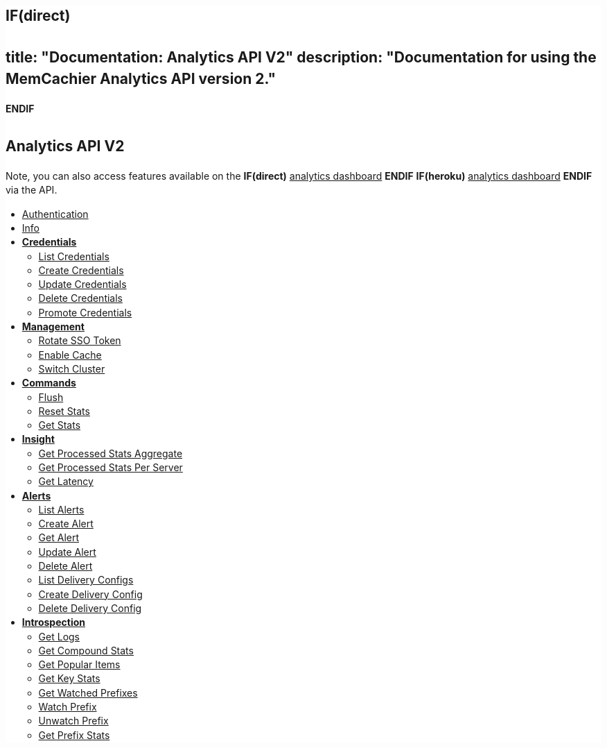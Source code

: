 **IF(direct)**
---
title: "Documentation: Analytics API V2"
description: "Documentation for using the MemCachier Analytics API version 2."
---
**ENDIF**

## Analytics API V2

Note, you can also access features available on the
**IF(direct)**
 [analytics dashboard](/documentation/memcachier-analytics)
**ENDIF**
**IF(heroku)**
 [analytics dashboard](#memcachier-analytics)
**ENDIF**
via the API.

- [Authentication](#authentication)
- [Info](#info)
- **[Credentials](#credentials)**
  - [List Credentials](#list-credentials)
  - [Create Credentials](#create-credentials)
  - [Update Credentials](#update-credentials)
  - [Delete Credentials](#delete-credentials)
  - [Promote Credentials](#promote-credentials)
- **[Management](#management)**
  - [Rotate SSO Token](#rotate-sso-token)
  - [Enable Cache](#enable-cache)
  - [Switch Cluster](#switch-cluster)
- **[Commands](#commands)**
  - [Flush](#flush)
  - [Reset Stats](#reset-stats)
  - [Get Stats](#get-stats)
- **[Insight](#insight)**
  - [Get Processed Stats Aggregate](#get-processed-stats-aggregate)
  - [Get Processed Stats Per Server](#get-processed-stats-per-server)
  - [Get Latency](#get-latency)
- **[Alerts](#alerts)**
  - [List Alerts](#list-alerts)
  - [Create Alert](#create-alert)
  - [Get Alert](#get-alert)
  - [Update Alert](#update-alert)
  - [Delete Alert](#delete-alert)
  - [List Delivery Configs](#list-delivery-configs)
  - [Create Delivery Config](#create-delivery-config)
  - [Delete Delivery Config](#delete-delivery-config)
- **[Introspection](#introspection)**
  - [Get Logs](#get-logs)
  - [Get Compound Stats](#get-compound-stats)
  - [Get Popular Items](#get-popular-items)
  - [Get Key Stats](#get-key-stats)
  - [Get Watched Prefixes](#get-watched-prefixes)
  - [Watch Prefix](#watch-prefix)
  - [Unwatch Prefix](#unwatch-prefix)
  - [Get Prefix Stats](#get-prefix-stats)
